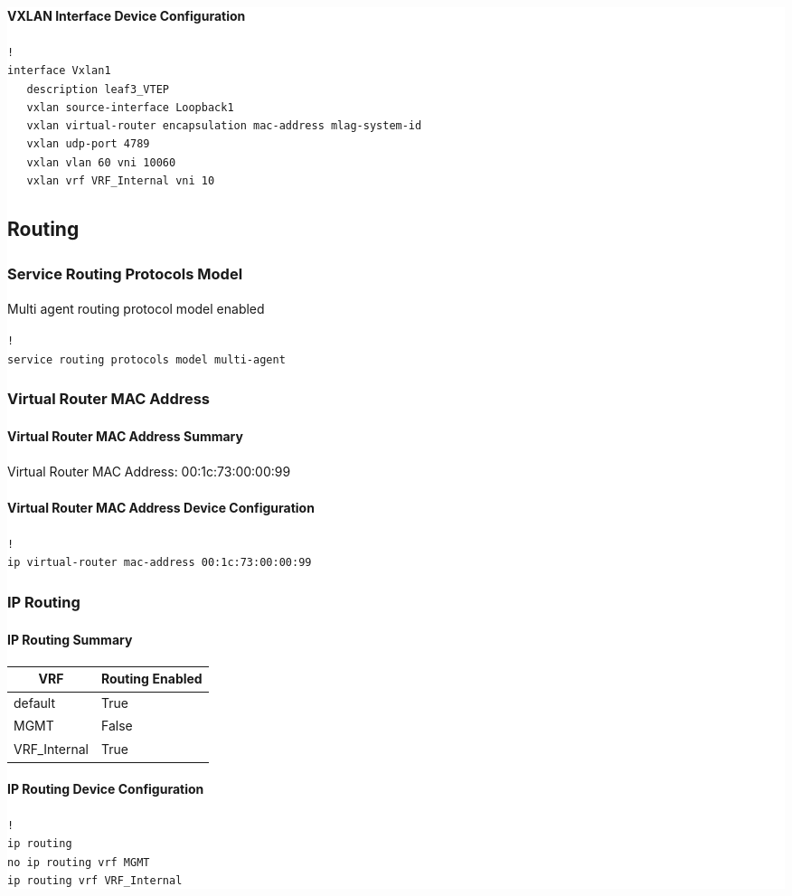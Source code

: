#### VXLAN Interface Device Configuration

```eos
!
interface Vxlan1
   description leaf3_VTEP
   vxlan source-interface Loopback1
   vxlan virtual-router encapsulation mac-address mlag-system-id
   vxlan udp-port 4789
   vxlan vlan 60 vni 10060
   vxlan vrf VRF_Internal vni 10
```

## Routing

### Service Routing Protocols Model

Multi agent routing protocol model enabled

```eos
!
service routing protocols model multi-agent
```

### Virtual Router MAC Address

#### Virtual Router MAC Address Summary

Virtual Router MAC Address: 00:1c:73:00:00:99

#### Virtual Router MAC Address Device Configuration

```eos
!
ip virtual-router mac-address 00:1c:73:00:00:99
```

### IP Routing

#### IP Routing Summary

| VRF | Routing Enabled |
| --- | --------------- |
| default | True |
| MGMT | False |
| VRF_Internal | True |

#### IP Routing Device Configuration

```eos
!
ip routing
no ip routing vrf MGMT
ip routing vrf VRF_Internal
```
